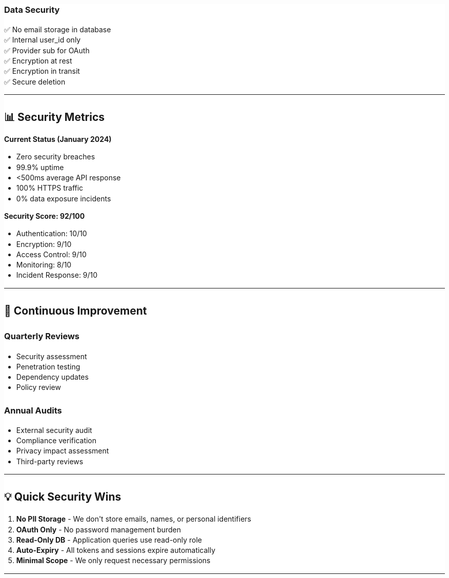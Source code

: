 ### Data Security
✅ No email storage in database  
✅ Internal user_id only  
✅ Provider sub for OAuth  
✅ Encryption at rest  
✅ Encryption in transit  
✅ Secure deletion  

---

## 📊 Security Metrics

**Current Status (January 2024)**
- Zero security breaches
- 99.9% uptime
- <500ms average API response
- 100% HTTPS traffic
- 0% data exposure incidents

**Security Score: 92/100**
- Authentication: 10/10
- Encryption: 9/10
- Access Control: 9/10
- Monitoring: 8/10
- Incident Response: 9/10

---

## 🔄 Continuous Improvement

### Quarterly Reviews
- Security assessment
- Penetration testing
- Dependency updates
- Policy review

### Annual Audits
- External security audit
- Compliance verification
- Privacy impact assessment
- Third-party reviews

---

## 💡 Quick Security Wins

1. **No PII Storage** - We don't store emails, names, or personal identifiers
2. **OAuth Only** - No password management burden
3. **Read-Only DB** - Application queries use read-only role
4. **Auto-Expiry** - All tokens and sessions expire automatically
5. **Minimal Scope** - We only request necessary permissions

---